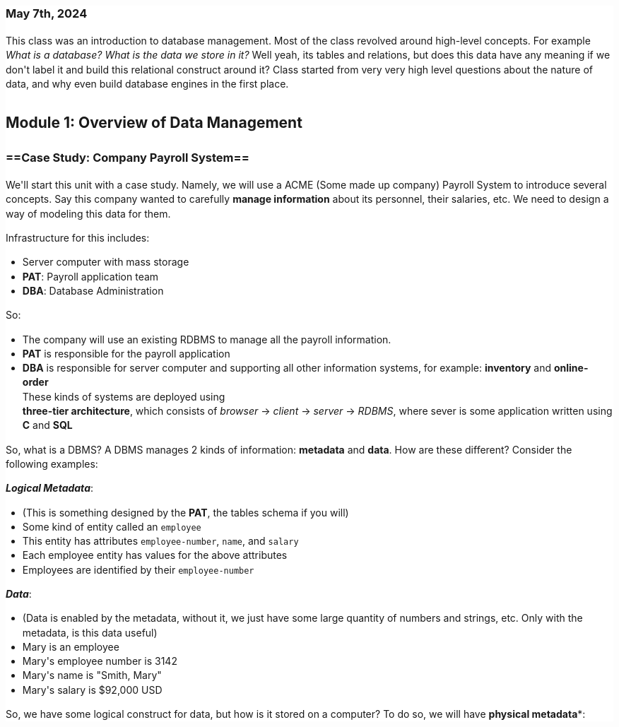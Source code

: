 ### May 7th, 2024

This class was an introduction to database management. Most of the class revolved around high-level concepts. For example _What is a database? What is the data we store in it?_ Well yeah, its tables and relations, but does this data have any meaning if we don't label it and build this relational construct around it? Class started from very very high level questions about the nature of data, and why even build database engines in the first place.

## Module 1: Overview of Data Management

### ==**Case Study: Company Payroll System**==

We'll start this unit with a case study. Namely, we will use a ACME (Some made up company) Payroll System to introduce several concepts. Say this company wanted to carefully **manage information** about its personnel, their salaries, etc. We need to design a way of modeling this data for them.

Infrastructure for this includes:

- Server computer with mass storage
- **PAT**: Payroll application team
- **DBA**: Database Administration

So:

- The company will use an existing RDBMS to manage all the payroll information.
- **PAT** is responsible for the payroll application
- **DBA** is responsible for server computer and supporting all other information systems, for example: **inventory** and **online-order**  
    These kinds of systems are deployed using  
    **three-tier architecture**, which consists of _browser_ -> _client_ -> _server_ -> _RDBMS_, where sever is some application written using **C** and **SQL**

So, what is a DBMS? A DBMS manages 2 kinds of information: **metadata** and **data**. How are these different? Consider the following examples:  
  
_**Logical Metadata**_:

- (This is something designed by the **PAT**, the tables schema if you will)
- Some kind of entity called an `employee`
- This entity has attributes `employee-number`, `name`, and `salary`
- Each employee entity has values for the above attributes
- Employees are identified by their `employee-number`

_**Data**_:

- (Data is enabled by the metadata, without it, we just have some large quantity of numbers and strings, etc. Only with the metadata, is this data useful)
- Mary is an employee
- Mary's employee number is 3142
- Mary's name is "Smith, Mary"
- Mary's salary is $92,000 USD

So, we have some logical construct for data, but how is it stored on a computer? To do so, we will have **physical metadata***:
